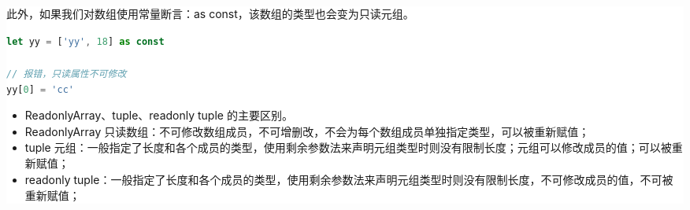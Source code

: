 

此外，如果我们对数组使用常量断言：as const，该数组的类型也会变为只读元组。



```typescript
let yy = ['yy', 18] as const

// 报错，只读属性不可修改
yy[0] = 'cc'
```



+  ReadonlyArray、tuple、readonly tuple 的主要区别。 
+  ReadonlyArray 只读数组：不可修改数组成员，不可增删改，不会为每个数组成员单独指定类型，可以被重新赋值； 
+  tuple 元组：一般指定了长度和各个成员的类型，使用剩余参数法来声明元组类型时则没有限制长度；元组可以修改成员的值；可以被重新赋值； 
+  readonly tuple：一般指定了长度和各个成员的类型，使用剩余参数法来声明元组类型时则没有限制长度，不可修改成员的值，不可被重新赋值； 



  [index: number]: string;
  [x:string]: string,
  [x: string]: string,
  [y: number]: string,